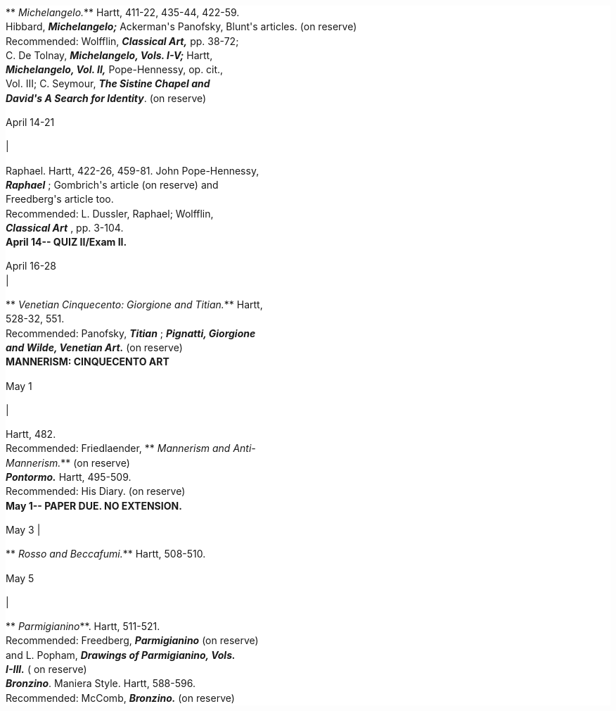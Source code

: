   ** _Michelangelo._** Hartt, 411-22, 435-44, 422-59.  
Hibbard, **_Michelangelo;_** Ackerman's Panofsky, Blunt's articles. (on
reserve)  
Recommended: Wolfflin, **_Classical Art,_** pp. 38-72;  
C. De Tolnay, **_Michelangelo, Vols. I-V;_** Hartt,  
**_Michelangelo, Vol. II,_** Pope-Hennessy, op. cit.,  
Vol. III; C. Seymour, **_The Sistine Chapel and  
David's A Search for Identity_**. (on reserve)  
  
 April 14-21  

  |

 Raphael. Hartt, 422-26, 459-81. John Pope-Hennessy,  
**_Raphael_** ; Gombrich's article (on reserve) and  
Freedberg's article too.  
Recommended: L. Dussler, Raphael; Wolfflin,  
**_Classical Art_** , pp. 3-104.  
**April 14-- QUIZ II/Exam II.**  
  
 April 16-28  
|

  ** _Venetian Cinquecento: Giorgione and Titian._** Hartt,  
528-32, 551.  
Recommended: Panofsky, **_Titian_** ; **_Pignatti, Giorgione  
and Wilde, Venetian Art._** (on reserve)  
**MANNERISM: CINQUECENTO ART**  
  
 May 1  
  
  
|

Hartt, 482.  
Recommended: Friedlaender, ** _Mannerism and Anti-  
Mannerism._** (on reserve)  
**_Pontormo._** Hartt, 495-509.  
Recommended: His Diary. (on reserve)  
**May 1-- PAPER DUE. NO EXTENSION.**  
  
 May 3 |

  ** _Rosso and Beccafumi._** Hartt, 508-510.  
  
 May 5  

  |

  ** _Parmigianino_**. Hartt, 511-521.  
Recommended: Freedberg, **_Parmigianino_** (on reserve)  
and L. Popham, **_Drawings of Parmigianino, Vols.  
I-III._** ( on reserve)  
**_Bronzino_**. Maniera Style. Hartt, 588-596.  
Recommended: McComb, **_Bronzino._** (on reserve)  
  